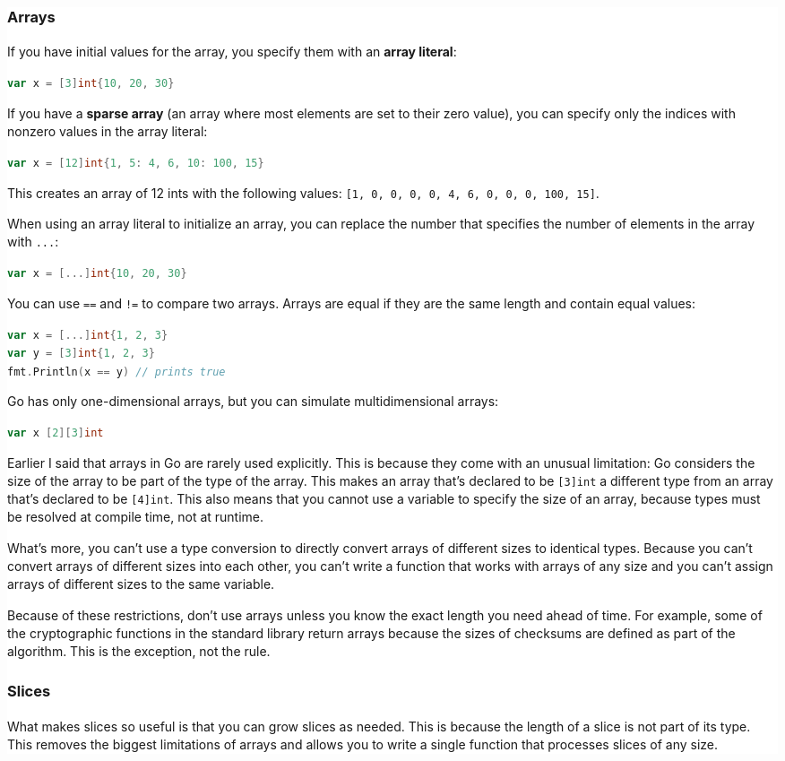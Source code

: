 ### Arrays

If you have initial values for the array, you specify them with an **array literal**:

```go
var x = [3]int{10, 20, 30}
```

If you have a **sparse array** (an array where most elements are set to their zero value), you can specify only the indices with nonzero values in the array literal:

```go
var x = [12]int{1, 5: 4, 6, 10: 100, 15}
```

This creates an array of 12 ints with the following values: `[1, 0, 0, 0, 0, 4, 6, 0, 0, 0, 100, 15]`.

When using an array literal to initialize an array, you can replace the number that specifies the number of elements in the array with `...`:

```go
var x = [...]int{10, 20, 30}
```

You can use `==` and `!=` to compare two arrays. Arrays are equal if they are the same length and contain equal values:

```go
var x = [...]int{1, 2, 3} 
var y = [3]int{1, 2, 3} 
fmt.Println(x == y) // prints true
```

Go has only one-dimensional arrays, but you can simulate multidimensional arrays:

```go
var x [2][3]int
```

Earlier I said that arrays in Go are rarely used explicitly. This is because they come with an unusual limitation: Go considers the size of the array to be part of the type of the array. This makes an array that’s declared to be `[3]int` a different type from an array that’s declared to be `[4]int`. This also means that you cannot use a variable to specify the size of an array, because types must be resolved at compile time, not at runtime.

What’s more, you can’t use a type conversion to directly convert arrays of different sizes to identical types. Because you can’t convert arrays of different sizes into each other, you can’t write a function that works with arrays of any size and you can’t assign arrays of different sizes to the same variable.

Because of these restrictions, don’t use arrays unless you know the exact length you need ahead of time. For example, some of the cryptographic functions in the standard library return arrays because the sizes of checksums are defined as part of the algorithm. This is the exception, not the rule.

### Slices

What makes slices so useful is that you can grow slices as needed. This is because the length of a slice is not part of its type. This removes the biggest limitations of arrays and allows you to write a single function that processes slices of any size.
